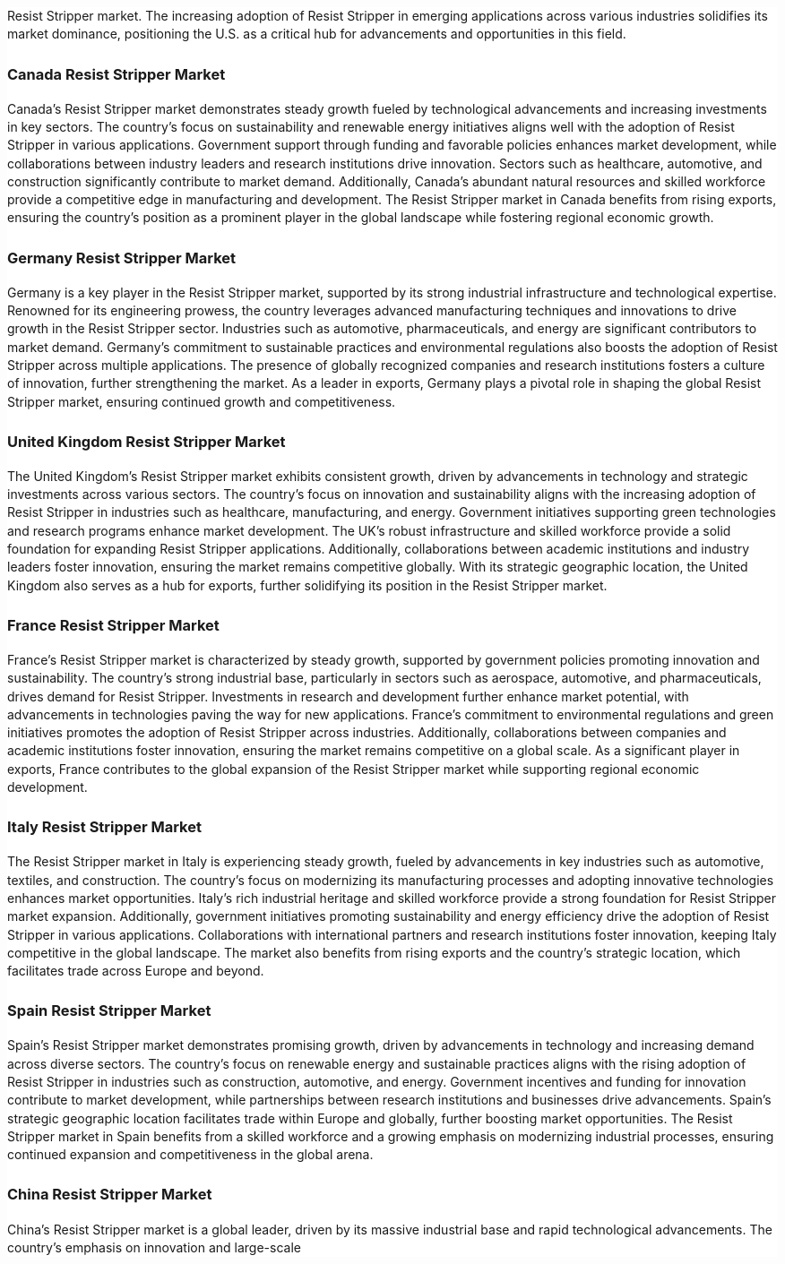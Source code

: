 Resist Stripper market. The increasing adoption of Resist Stripper in emerging applications across various industries solidifies its market dominance, positioning the U.S. as a critical hub for advancements and opportunities in this field.</p><h3>Canada Resist Stripper Market</h3><p>Canada&rsquo;s Resist Stripper market demonstrates steady growth fueled by technological advancements and increasing investments in key sectors. The country&rsquo;s focus on sustainability and renewable energy initiatives aligns well with the adoption of Resist Stripper in various applications. Government support through funding and favorable policies enhances market development, while collaborations between industry leaders and research institutions drive innovation. Sectors such as healthcare, automotive, and construction significantly contribute to market demand. Additionally, Canada&rsquo;s abundant natural resources and skilled workforce provide a competitive edge in manufacturing and development. The Resist Stripper market in Canada benefits from rising exports, ensuring the country&rsquo;s position as a prominent player in the global landscape while fostering regional economic growth.</p><h3>Germany Resist Stripper Market</h3><p>Germany is a key player in the Resist Stripper market, supported by its strong industrial infrastructure and technological expertise. Renowned for its engineering prowess, the country leverages advanced manufacturing techniques and innovations to drive growth in the Resist Stripper sector. Industries such as automotive, pharmaceuticals, and energy are significant contributors to market demand. Germany&rsquo;s commitment to sustainable practices and environmental regulations also boosts the adoption of Resist Stripper across multiple applications. The presence of globally recognized companies and research institutions fosters a culture of innovation, further strengthening the market. As a leader in exports, Germany plays a pivotal role in shaping the global Resist Stripper market, ensuring continued growth and competitiveness.</p><h3>United Kingdom Resist Stripper Market</h3><p>The United Kingdom&rsquo;s Resist Stripper market exhibits consistent growth, driven by advancements in technology and strategic investments across various sectors. The country&rsquo;s focus on innovation and sustainability aligns with the increasing adoption of Resist Stripper in industries such as healthcare, manufacturing, and energy. Government initiatives supporting green technologies and research programs enhance market development. The UK&rsquo;s robust infrastructure and skilled workforce provide a solid foundation for expanding Resist Stripper applications. Additionally, collaborations between academic institutions and industry leaders foster innovation, ensuring the market remains competitive globally. With its strategic geographic location, the United Kingdom also serves as a hub for exports, further solidifying its position in the Resist Stripper market.</p><h3>France Resist Stripper Market</h3><p>France&rsquo;s Resist Stripper market is characterized by steady growth, supported by government policies promoting innovation and sustainability. The country&rsquo;s strong industrial base, particularly in sectors such as aerospace, automotive, and pharmaceuticals, drives demand for Resist Stripper. Investments in research and development further enhance market potential, with advancements in technologies paving the way for new applications. France&rsquo;s commitment to environmental regulations and green initiatives promotes the adoption of Resist Stripper across industries. Additionally, collaborations between companies and academic institutions foster innovation, ensuring the market remains competitive on a global scale. As a significant player in exports, France contributes to the global expansion of the Resist Stripper market while supporting regional economic development.</p><h3>Italy Resist Stripper Market</h3><p>The Resist Stripper market in Italy is experiencing steady growth, fueled by advancements in key industries such as automotive, textiles, and construction. The country&rsquo;s focus on modernizing its manufacturing processes and adopting innovative technologies enhances market opportunities. Italy&rsquo;s rich industrial heritage and skilled workforce provide a strong foundation for Resist Stripper market expansion. Additionally, government initiatives promoting sustainability and energy efficiency drive the adoption of Resist Stripper in various applications. Collaborations with international partners and research institutions foster innovation, keeping Italy competitive in the global landscape. The market also benefits from rising exports and the country&rsquo;s strategic location, which facilitates trade across Europe and beyond.</p><h3>Spain Resist Stripper Market</h3><p>Spain&rsquo;s Resist Stripper market demonstrates promising growth, driven by advancements in technology and increasing demand across diverse sectors. The country&rsquo;s focus on renewable energy and sustainable practices aligns with the rising adoption of Resist Stripper in industries such as construction, automotive, and energy. Government incentives and funding for innovation contribute to market development, while partnerships between research institutions and businesses drive advancements. Spain&rsquo;s strategic geographic location facilitates trade within Europe and globally, further boosting market opportunities. The Resist Stripper market in Spain benefits from a skilled workforce and a growing emphasis on modernizing industrial processes, ensuring continued expansion and competitiveness in the global arena.</p><h3>China Resist Stripper Market</h3><p>China&rsquo;s Resist Stripper market is a global leader, driven by its massive industrial base and rapid technological advancements. The country&rsquo;s emphasis on innovation and large-scale